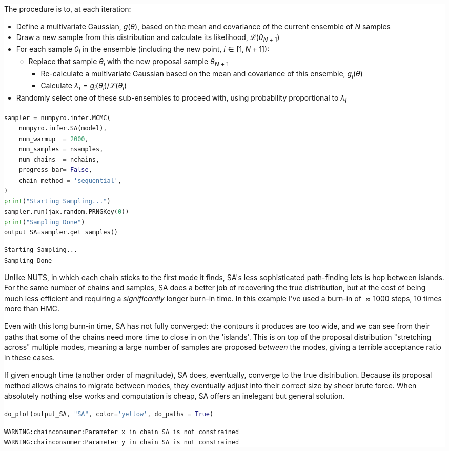 The procedure is to, at each iteration:
- Define a multivariate Gaussian, $g(\theta)$, based on the mean and covariance of the current ensemble of $N$ samples
- Draw a new sample from this distribution and calculate its likelihood, $\mathcal{L}(\theta_{N+1})$
- For each sample $\theta_{i}$ in the ensemble (including the new point, $i \in [1,N+1]$):
  - Replace that sample $\theta_{i}$ with the new proposal sample $\theta_{N+1}$
    - Re-calculate a multivariate Gaussian based on the mean and covariance of this ensemble, $g_{i}(\theta)$
    - Calculate $\lambda_i = g_{i}(\theta_i) / \mathcal{L}(\theta_i)$
- Randomly select one of these sub-ensembles to proceed with, using probability proportional to $\lambda_i$ 


```python
sampler = numpyro.infer.MCMC(
    numpyro.infer.SA(model),
    num_warmup  = 2000,
    num_samples = nsamples,
    num_chains  = nchains,
    progress_bar= False,
    chain_method = 'sequential',
)
print("Starting Sampling...")
sampler.run(jax.random.PRNGKey(0))
print("Sampling Done")
output_SA=sampler.get_samples()
```

    Starting Sampling...
    Sampling Done


Unlike NUTS, in which each chain sticks to the first mode it finds, SA's less sophisticated path-finding lets is hop between islands. For the same number of chains and samples, SA does a better job of recovering the true distribution, but at the cost of being much less efficient and requiring a _significantly_ longer burn-in time. In this example I've used a burn-in of $\approx 1000$ steps, 10 times more than HMC.

Even with this long burn-in time, SA has not fully converged: the contours it produces are too wide, and we can see from their paths that some of the chains need more time to close in on the 'islands'. This is on top of the proposal distribution "stretching across" multiple modes, meaning a large number of samples are proposed _between_ the modes, giving a terrible acceptance ratio in these cases.

If given enough time (another order of magnitude), SA does, eventually, converge to the true distribution. Because its proposal method allows chains to migrate between modes, they eventually adjust into their correct size by sheer brute force. When absolutely nothing else works and computation is cheap, SA offers an inelegant but general solution.


```python
do_plot(output_SA, "SA", color='yellow', do_paths = True)
```

    WARNING:chainconsumer:Parameter x in chain SA is not constrained
    WARNING:chainconsumer:Parameter y in chain SA is not constrained
